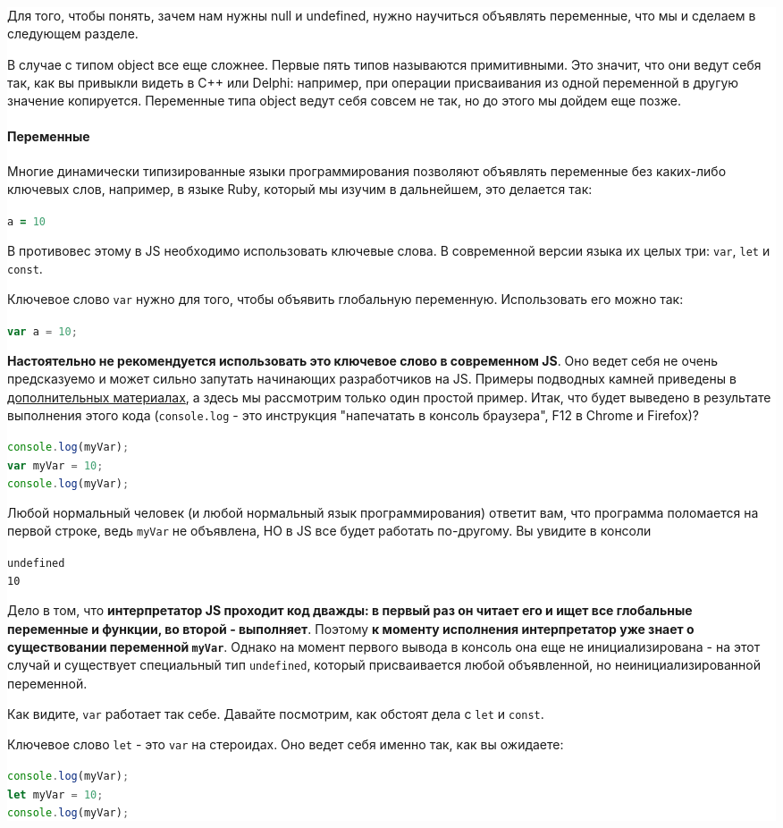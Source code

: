 Для того, чтобы понять, зачем нам нужны null и undefined, нужно научиться объявлять переменные, что мы и сделаем в следующем разделе.

В случае с типом object все еще сложнее. Первые пять типов называются примитивными. Это значит, что они ведут себя так, как вы привыкли видеть в С++ или Delphi: например, при операции присваивания из одной переменной в другую значение копируется. Переменные типа object ведут себя совсем не так, но до этого мы дойдем еще позже.

#### Переменные

Многие динамически типизированные языки программирования позволяют объявлять переменные без каких-либо ключевых слов, например, в языке Ruby, который мы изучим в дальнейшем, это делается так:

```ruby
a = 10
```

В противовес этому в JS необходимо использовать ключевые слова. В современной версии языка их целых три: `var`, `let` и `const`.

Ключевое слово `var` нужно для того, чтобы объявить глобальную переменную. Использовать его можно так:

```javascript
var a = 10;
```

**Настоятельно не рекомендуется использовать это ключевое слово в современном JS**. Оно ведет себя не очень предсказуемо и может сильно запутать начинающих разработчиков на JS. Примеры подводных камней приведены в [дополнительных материалах](/external/seminar-2.html#почему-var-не-бро), а здесь мы рассмотрим только один простой пример. Итак, что будет выведено в результате выполнения этого кода (`console.log` - это инструкция "напечатать в консоль браузера", F12 в Chrome и Firefox)?

```javascript
console.log(myVar);
var myVar = 10;
console.log(myVar);
```

Любой нормальный человек (и любой нормальный язык программирования) ответит вам, что программа поломается на первой строке, ведь `myVar` не объявлена, НО в JS все будет работать по-другому. Вы увидите в консоли

```text
undefined
10
```

Дело в том, что **интерпретатор JS проходит код дважды: в первый раз он читает его и ищет все глобальные переменные и функции, во второй - выполняет**. Поэтому **к моменту исполнения интерпретатор уже знает о существовании переменной `myVar`**. Однако на момент первого вывода в консоль она еще не инициализирована - на этот случай и существует специальный тип `undefined`, который присваивается любой объявленной, но неинициализированной переменной.

Как видите, `var` работает так себе. Давайте посмотрим, как обстоят дела с `let` и `const`.

Ключевое слово `let` - это `var` на стероидах. Оно ведет себя именно так, как вы ожидаете:

```javascript
console.log(myVar);
let myVar = 10;
console.log(myVar);
```
